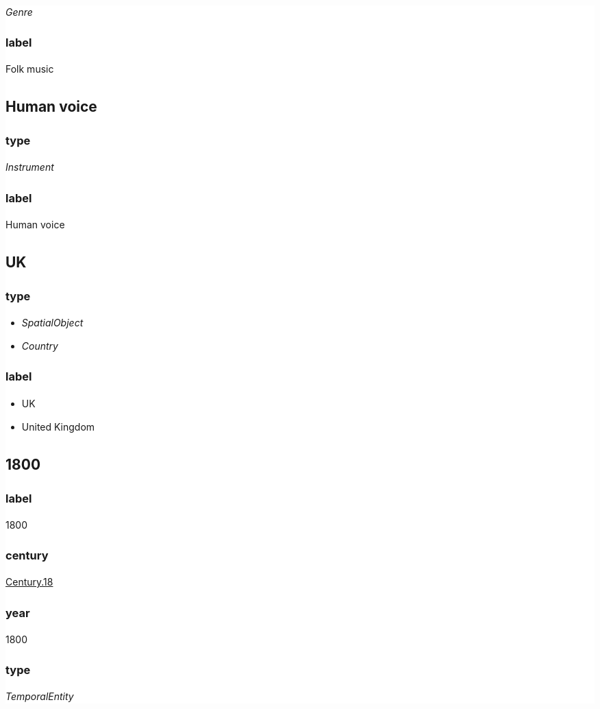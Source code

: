 *Genre*

### label


Folk music

## Human voice

### type


*Instrument*

### label


Human voice

## UK

### type

 - *SpatialObject*

 - *Country*

### label

 - UK

 - United Kingdom

## 1800

### label


1800

### century


[Century.18](#Century.18)

### year


1800

### type


*TemporalEntity*
